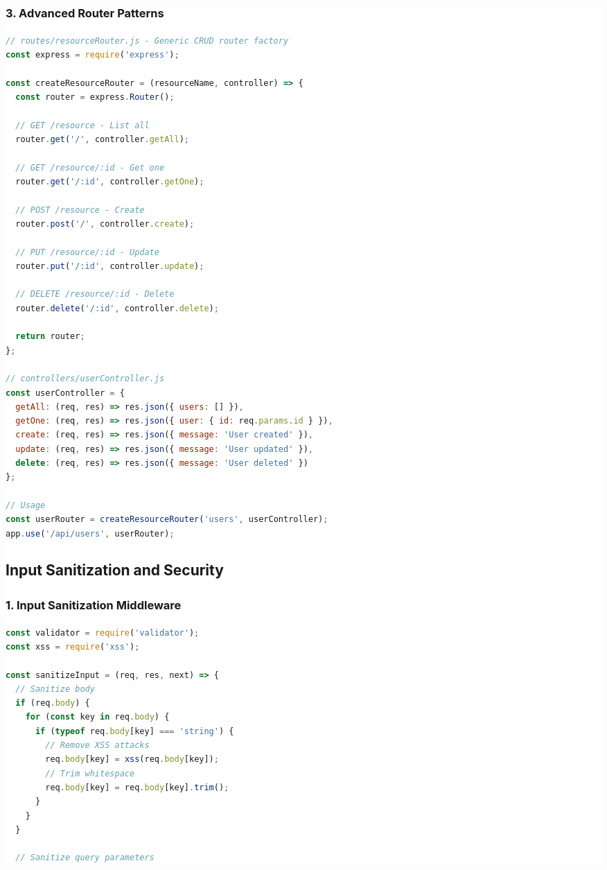 ### 3. **Advanced Router Patterns**

```javascript
// routes/resourceRouter.js - Generic CRUD router factory
const express = require('express');

const createResourceRouter = (resourceName, controller) => {
  const router = express.Router();
  
  // GET /resource - List all
  router.get('/', controller.getAll);
  
  // GET /resource/:id - Get one
  router.get('/:id', controller.getOne);
  
  // POST /resource - Create
  router.post('/', controller.create);
  
  // PUT /resource/:id - Update
  router.put('/:id', controller.update);
  
  // DELETE /resource/:id - Delete
  router.delete('/:id', controller.delete);
  
  return router;
};

// controllers/userController.js
const userController = {
  getAll: (req, res) => res.json({ users: [] }),
  getOne: (req, res) => res.json({ user: { id: req.params.id } }),
  create: (req, res) => res.json({ message: 'User created' }),
  update: (req, res) => res.json({ message: 'User updated' }),
  delete: (req, res) => res.json({ message: 'User deleted' })
};

// Usage
const userRouter = createResourceRouter('users', userController);
app.use('/api/users', userRouter);
```

## Input Sanitization and Security

### 1. **Input Sanitization Middleware**

```javascript
const validator = require('validator');
const xss = require('xss');

const sanitizeInput = (req, res, next) => {
  // Sanitize body
  if (req.body) {
    for (const key in req.body) {
      if (typeof req.body[key] === 'string') {
        // Remove XSS attacks
        req.body[key] = xss(req.body[key]);
        // Trim whitespace
        req.body[key] = req.body[key].trim();
      }
    }
  }
  
  // Sanitize query parameters
```